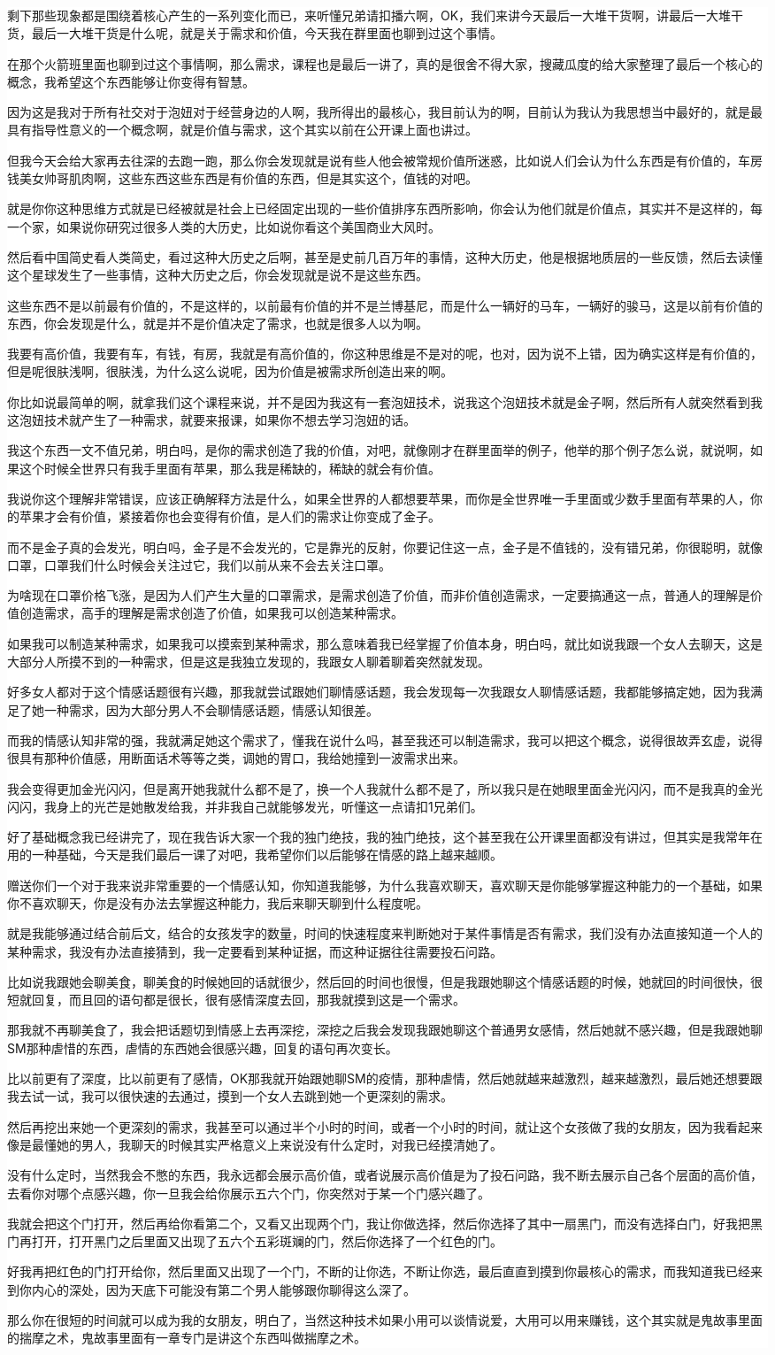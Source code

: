 剩下那些现象都是围绕着核心产生的一系列变化而已，来听懂兄弟请扣播六啊，OK，我们来讲今天最后一大堆干货啊，讲最后一大堆干货，最后一大堆干货是什么呢，就是关于需求和价值，今天我在群里面也聊到过这个事情。

在那个火箭班里面也聊到过这个事情啊，那么需求，课程也是最后一讲了，真的是很舍不得大家，搜藏瓜度的给大家整理了最后一个核心的概念，我希望这个东西能够让你变得有智慧。

因为这是我对于所有社交对于泡妞对于经营身边的人啊，我所得出的最核心，我目前认为的啊，目前认为我认为我思想当中最好的，就是最具有指导性意义的一个概念啊，就是价值与需求，这个其实以前在公开课上面也讲过。

但我今天会给大家再去往深的去跑一跑，那么你会发现就是说有些人他会被常规价值所迷惑，比如说人们会认为什么东西是有价值的，车房钱美女帅哥肌肉啊，这些东西这些东西是有价值的东西，但是其实这个，值钱的对吧。

就是你你这种思维方式就是已经被就是社会上已经固定出现的一些价值排序东西所影响，你会认为他们就是价值点，其实并不是这样的，每一个家，如果说你研究过很多人类的大历史，比如说你看这个美国商业大风时。

然后看中国简史看人类简史，看过这种大历史之后啊，甚至是史前几百万年的事情，这种大历史，他是根据地质层的一些反馈，然后去读懂这个星球发生了一些事情，这种大历史之后，你会发现就是说不是这些东西。

这些东西不是以前最有价值的，不是这样的，以前最有价值的并不是兰博基尼，而是什么一辆好的马车，一辆好的骏马，这是以前有价值的东西，你会发现是什么，就是并不是价值决定了需求，也就是很多人以为啊。

我要有高价值，我要有车，有钱，有房，我就是有高价值的，你这种思维是不是对的呢，也对，因为说不上错，因为确实这样是有价值的，但是呢很肤浅啊，很肤浅，为什么这么说呢，因为价值是被需求所创造出来的啊。

你比如说最简单的啊，就拿我们这个课程来说，并不是因为我这有一套泡妞技术，说我这个泡妞技术就是金子啊，然后所有人就突然看到我这泡妞技术就产生了一种需求，就要来报课，如果你不想去学习泡妞的话。

我这个东西一文不值兄弟，明白吗，是你的需求创造了我的价值，对吧，就像刚才在群里面举的例子，他举的那个例子怎么说，就说啊，如果这个时候全世界只有我手里面有苹果，那么我是稀缺的，稀缺的就会有价值。

我说你这个理解非常错误，应该正确解释方法是什么，如果全世界的人都想要苹果，而你是全世界唯一手里面或少数手里面有苹果的人，你的苹果才会有价值，紧接着你也会变得有价值，是人们的需求让你变成了金子。

而不是金子真的会发光，明白吗，金子是不会发光的，它是靠光的反射，你要记住这一点，金子是不值钱的，没有错兄弟，你很聪明，就像口罩，口罩我们什么时候会关注过它，我们以前从来不会去关注口罩。

为啥现在口罩价格飞涨，是因为人们产生大量的口罩需求，是需求创造了价值，而非价值创造需求，一定要搞通这一点，普通人的理解是价值创造需求，高手的理解是需求创造了价值，如果我可以创造某种需求。

如果我可以制造某种需求，如果我可以摸索到某种需求，那么意味着我已经掌握了价值本身，明白吗，就比如说我跟一个女人去聊天，这是大部分人所摸不到的一种需求，但是这是我独立发现的，我跟女人聊着聊着突然就发现。

好多女人都对于这个情感话题很有兴趣，那我就尝试跟她们聊情感话题，我会发现每一次我跟女人聊情感话题，我都能够搞定她，因为我满足了她一种需求，因为大部分男人不会聊情感话题，情感认知很差。

而我的情感认知非常的强，我就满足她这个需求了，懂我在说什么吗，甚至我还可以制造需求，我可以把这个概念，说得很故弄玄虚，说得很具有那种价值感，用断面话术等等之类，调她的胃口，我给她撞到一波需求出来。

我会变得更加金光闪闪，但是离开她我就什么都不是了，换一个人我就什么都不是了，所以我只是在她眼里面金光闪闪，而不是我真的金光闪闪，我身上的光芒是她散发给我，并非我自己就能够发光，听懂这一点请扣1兄弟们。

好了基础概念我已经讲完了，现在我告诉大家一个我的独门绝技，我的独门绝技，这个甚至我在公开课里面都没有讲过，但其实是我常年在用的一种基础，今天是我们最后一课了对吧，我希望你们以后能够在情感的路上越来越顺。

赠送你们一个对于我来说非常重要的一个情感认知，你知道我能够，为什么我喜欢聊天，喜欢聊天是你能够掌握这种能力的一个基础，如果你不喜欢聊天，你是没有办法去掌握这种能力，我后来聊天聊到什么程度呢。

就是我能够通过结合前后文，结合的女孩发字的数量，时间的快速程度来判断她对于某件事情是否有需求，我们没有办法直接知道一个人的某种需求，我没有办法直接猜到，我一定要看到某种证据，而这种证据往往需要投石问路。

比如说我跟她会聊美食，聊美食的时候她回的话就很少，然后回的时间也很慢，但是我跟她聊这个情感话题的时候，她就回的时间很快，很短就回复，而且回的语句都是很长，很有感情深度去回，那我就摸到这是一个需求。

那我就不再聊美食了，我会把话题切到情感上去再深挖，深挖之后我会发现我跟她聊这个普通男女感情，然后她就不感兴趣，但是我跟她聊SM那种虐惜的东西，虐情的东西她会很感兴趣，回复的语句再次变长。

比以前更有了深度，比以前更有了感情，OK那我就开始跟她聊SM的疫情，那种虐情，然后她就越来越激烈，越来越激烈，最后她还想要跟我去试一试，我可以很快速的去通过，摸到一个女人去跳到她一个更深刻的需求。

然后再挖出来她一个更深刻的需求，我甚至可以通过半个小时的时间，或者一个小时的时间，就让这个女孩做了我的女朋友，因为我看起来像是最懂她的男人，我聊天的时候其实严格意义上来说没有什么定时，对我已经摸清她了。

没有什么定时，当然我会不憋的东西，我永远都会展示高价值，或者说展示高价值是为了投石问路，我不断去展示自己各个层面的高价值，去看你对哪个点感兴趣，你一旦我会给你展示五六个门，你突然对于某一个门感兴趣了。

我就会把这个门打开，然后再给你看第二个，又看又出现两个门，我让你做选择，然后你选择了其中一扇黑门，而没有选择白门，好我把黑门再打开，打开黑门之后里面又出现了五六个五彩斑斓的门，然后你选择了一个红色的门。

好我再把红色的门打开给你，然后里面又出现了一个门，不断的让你选，不断让你选，最后直直到摸到你最核心的需求，而我知道我已经来到你内心的深处，因为天底下可能没有第二个男人能够跟你聊得这么深了。

那么你在很短的时间就可以成为我的女朋友，明白了，当然这种技术如果小用可以谈情说爱，大用可以用来赚钱，这个其实就是鬼故事里面的揣摩之术，鬼故事里面有一章专门是讲这个东西叫做揣摩之术。
